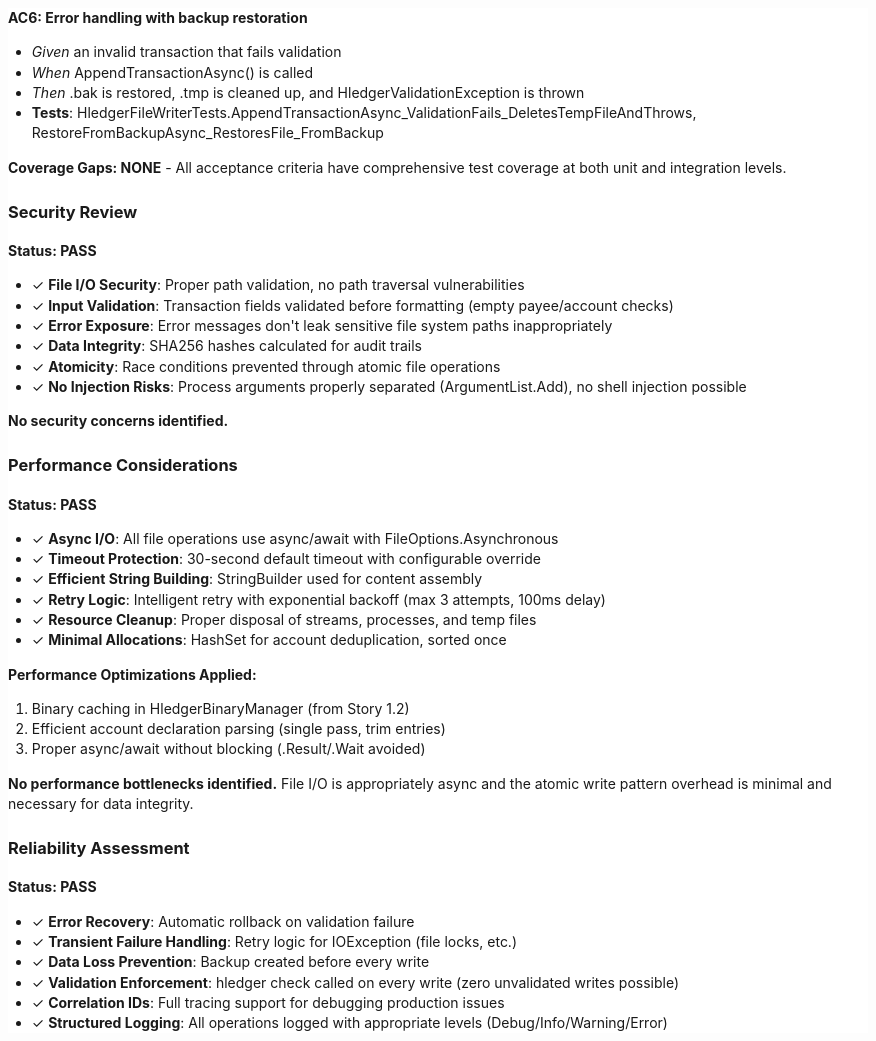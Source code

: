 **AC6: Error handling with backup restoration**
- *Given* an invalid transaction that fails validation
- *When* AppendTransactionAsync() is called
- *Then* .bak is restored, .tmp is cleaned up, and HledgerValidationException is thrown
- **Tests**: HledgerFileWriterTests.AppendTransactionAsync_ValidationFails_DeletesTempFileAndThrows, RestoreFromBackupAsync_RestoresFile_FromBackup

**Coverage Gaps: NONE** - All acceptance criteria have comprehensive test coverage at both unit and integration levels.

### Security Review

**Status: PASS**

- ✓ **File I/O Security**: Proper path validation, no path traversal vulnerabilities
- ✓ **Input Validation**: Transaction fields validated before formatting (empty payee/account checks)
- ✓ **Error Exposure**: Error messages don't leak sensitive file system paths inappropriately
- ✓ **Data Integrity**: SHA256 hashes calculated for audit trails
- ✓ **Atomicity**: Race conditions prevented through atomic file operations
- ✓ **No Injection Risks**: Process arguments properly separated (ArgumentList.Add), no shell injection possible

**No security concerns identified.**

### Performance Considerations

**Status: PASS**

- ✓ **Async I/O**: All file operations use async/await with FileOptions.Asynchronous
- ✓ **Timeout Protection**: 30-second default timeout with configurable override
- ✓ **Efficient String Building**: StringBuilder used for content assembly
- ✓ **Retry Logic**: Intelligent retry with exponential backoff (max 3 attempts, 100ms delay)
- ✓ **Resource Cleanup**: Proper disposal of streams, processes, and temp files
- ✓ **Minimal Allocations**: HashSet for account deduplication, sorted once

**Performance Optimizations Applied:**
1. Binary caching in HledgerBinaryManager (from Story 1.2)
2. Efficient account declaration parsing (single pass, trim entries)
3. Proper async/await without blocking (.Result/.Wait avoided)

**No performance bottlenecks identified.** File I/O is appropriately async and the atomic write pattern overhead is minimal and necessary for data integrity.

### Reliability Assessment

**Status: PASS**

- ✓ **Error Recovery**: Automatic rollback on validation failure
- ✓ **Transient Failure Handling**: Retry logic for IOException (file locks, etc.)
- ✓ **Data Loss Prevention**: Backup created before every write
- ✓ **Validation Enforcement**: hledger check called on every write (zero unvalidated writes possible)
- ✓ **Correlation IDs**: Full tracing support for debugging production issues
- ✓ **Structured Logging**: All operations logged with appropriate levels (Debug/Info/Warning/Error)
